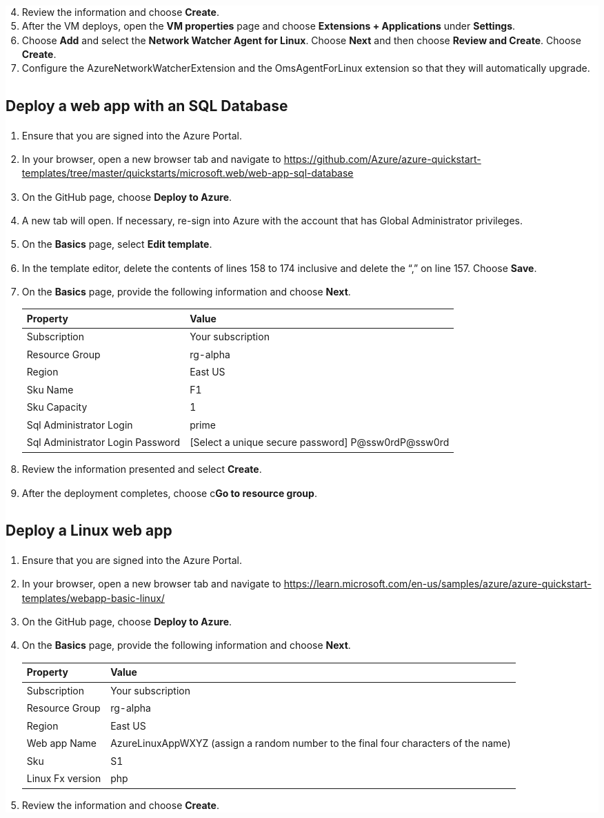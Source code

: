 4. Review the information and choose **Create**.
1. After the VM deploys, open the **VM properties** page and choose **Extensions + Applications** under **Settings**.
1. Choose **Add** and select the **Network Watcher Agent for Linux**. Choose **Next** and then choose **Review and Create**. Choose **Create**.
1. Configure the AzureNetworkWatcherExtension and the OmsAgentForLinux extension so that they will automatically upgrade.


## Deploy a web app with an SQL Database

1. Ensure that you are signed into the Azure Portal.
1. In your browser, open a new browser tab and navigate to 
https://github.com/Azure/azure-quickstart-templates/tree/master/quickstarts/microsoft.web/web-app-sql-database
1. On the GitHub page, choose **Deploy to Azure**.
1. A new tab will open. If necessary, re-sign into Azure with the account that has Global Administrator privileges.
1. On the **Basics** page, select **Edit template**.
1. In the template editor, delete the contents of lines 158 to 174 inclusive and delete the “,” on line 157. Choose **Save**.
1. On the **Basics** page, provide the following information and choose **Next**.

    | Property | Value    |
    |:---------|:---------|
    | Subscription  | Your subscription   |
    | Resource Group	| rg-alpha  |
    | Region	| East US  |
    | Sku Name	| F1  |
    | Sku Capacity	| 1   |
    | Sql Administrator Login	| prime  |
    | Sql Administrator Login Password	| [Select a unique secure password] P@ssw0rdP@ssw0rd   |

8. Review the information presented and select **Create**.
1. After the deployment completes, choose c**Go to resource group**.

## Deploy a Linux web app

1. Ensure that you are signed into the Azure Portal.
1. In your browser, open a new browser tab and navigate to 
https://learn.microsoft.com/en-us/samples/azure/azure-quickstart-templates/webapp-basic-linux/
1. On the GitHub page, choose **Deploy to Azure**.
1. On the **Basics** page, provide the following information and choose **Next**.

    | Property | Value    |
    |:---------|:---------|
    | Subscription  | Your subscription   |
    | Resource Group	| rg-alpha  |
    | Region	| East US  |
    | Web app Name	| AzureLinuxAppWXYZ (assign a random number to the final four characters of the name)  |
    | Sku 	| S1   |
    | Linux Fx version	| php|7.4  |

5. Review the information and choose **Create**.
